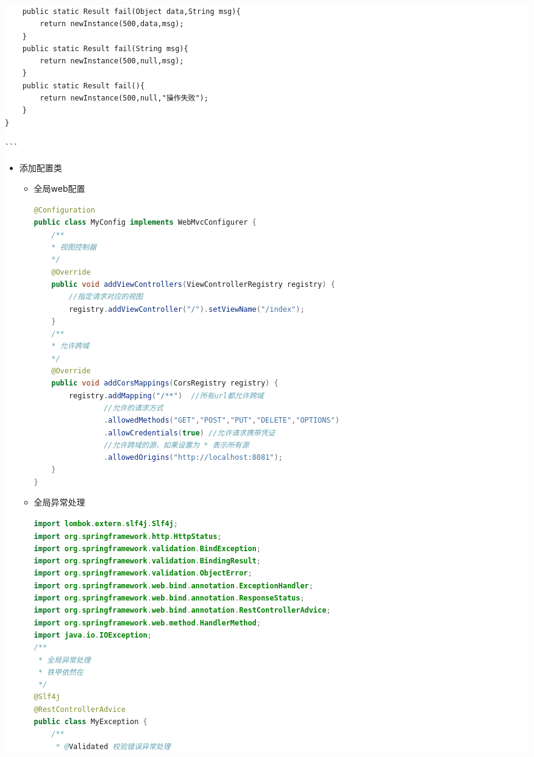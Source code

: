         public static Result fail(Object data,String msg){
            return newInstance(500,data,msg);
        }
        public static Result fail(String msg){
            return newInstance(500,null,msg);
        }
        public static Result fail(){
            return newInstance(500,null,"操作失败");
        }
    }
    
    ```

- 添加配置类

  - 全局web配置

    ```java
    @Configuration
    public class MyConfig implements WebMvcConfigurer {
        /**
        * 视图控制器
        */
        @Override
        public void addViewControllers(ViewControllerRegistry registry) {
            //指定请求对应的视图  
            registry.addViewController("/").setViewName("/index");
        }
        /**
        * 允许跨域
        */
        @Override
        public void addCorsMappings(CorsRegistry registry) {
            registry.addMapping("/**")  //所有url都允许跨域
                	//允许的请求方式
                    .allowedMethods("GET","POST","PUT","DELETE","OPTIONS")  
                    .allowCredentials(true) //允许请求携带凭证
                    //允许跨域的源，如果设置为 * 表示所有源
                    .allowedOrigins("http://localhost:8081");  
        }
    }
    ```

    

  - 全局异常处理

    ```java
    import lombok.extern.slf4j.Slf4j;
    import org.springframework.http.HttpStatus;
    import org.springframework.validation.BindException;
    import org.springframework.validation.BindingResult;
    import org.springframework.validation.ObjectError;
    import org.springframework.web.bind.annotation.ExceptionHandler;
    import org.springframework.web.bind.annotation.ResponseStatus;
    import org.springframework.web.bind.annotation.RestControllerAdvice;
    import org.springframework.web.method.HandlerMethod;
    import java.io.IOException;
    /**
     * 全局异常处理
     * 铁甲依然在
     */
    @Slf4j
    @RestControllerAdvice
    public class MyException {
        /**
         * @Validated 校验错误异常处理